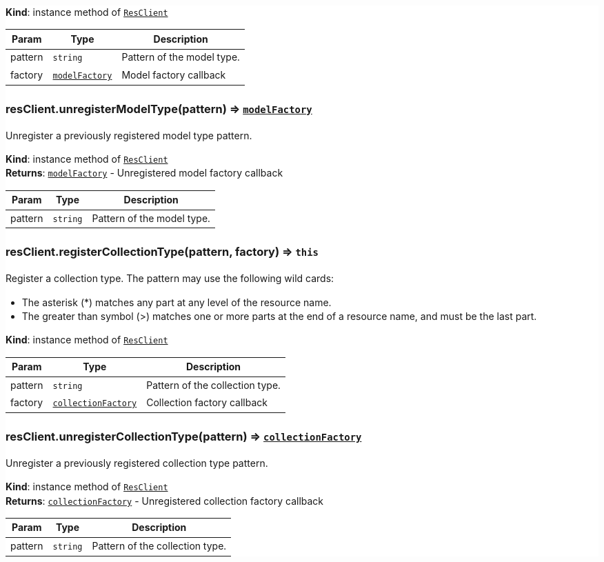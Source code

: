 **Kind**: instance method of [<code>ResClient</code>](#ResClient)  

| Param | Type | Description |
| --- | --- | --- |
| pattern | <code>string</code> | Pattern of the model type. |
| factory | [<code>modelFactory</code>](#ResClient..modelFactory) | Model factory callback |

<a name="ResClient+unregisterModelType"></a>

### resClient.unregisterModelType(pattern) ⇒ [<code>modelFactory</code>](#ResClient..modelFactory)
Unregister a previously registered model type pattern.

**Kind**: instance method of [<code>ResClient</code>](#ResClient)  
**Returns**: [<code>modelFactory</code>](#ResClient..modelFactory) - Unregistered model factory callback  

| Param | Type | Description |
| --- | --- | --- |
| pattern | <code>string</code> | Pattern of the model type. |

<a name="ResClient+registerCollectionType"></a>

### resClient.registerCollectionType(pattern, factory) ⇒ <code>this</code>
Register a collection type.
The pattern may use the following wild cards:
* The asterisk (*) matches any part at any level of the resource name.
* The greater than symbol (>) matches one or more parts at the end of a resource name, and must be the last part.

**Kind**: instance method of [<code>ResClient</code>](#ResClient)  

| Param | Type | Description |
| --- | --- | --- |
| pattern | <code>string</code> | Pattern of the collection type. |
| factory | [<code>collectionFactory</code>](#ResClient..collectionFactory) | Collection factory callback |

<a name="ResClient+unregisterCollectionType"></a>

### resClient.unregisterCollectionType(pattern) ⇒ [<code>collectionFactory</code>](#ResClient..collectionFactory)
Unregister a previously registered collection type pattern.

**Kind**: instance method of [<code>ResClient</code>](#ResClient)  
**Returns**: [<code>collectionFactory</code>](#ResClient..collectionFactory) - Unregistered collection factory callback  

| Param | Type | Description |
| --- | --- | --- |
| pattern | <code>string</code> | Pattern of the collection type. |
